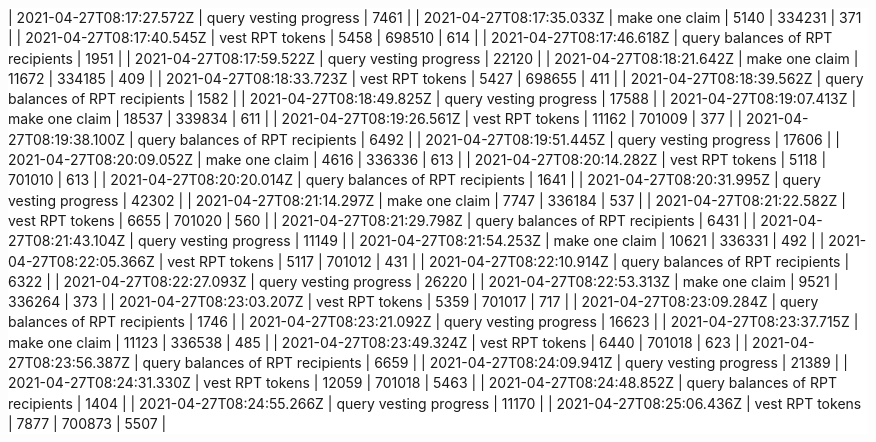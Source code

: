 | 2021-04-27T08:17:27.572Z | query vesting progress | 7461 |
| 2021-04-27T08:17:35.033Z | make one claim | 5140 | 334231 | 371 |
| 2021-04-27T08:17:40.545Z | vest RPT tokens | 5458 | 698510 | 614 |
| 2021-04-27T08:17:46.618Z | query balances of RPT recipients | 1951 |
| 2021-04-27T08:17:59.522Z | query vesting progress | 22120 |
| 2021-04-27T08:18:21.642Z | make one claim | 11672 | 334185 | 409 |
| 2021-04-27T08:18:33.723Z | vest RPT tokens | 5427 | 698655 | 411 |
| 2021-04-27T08:18:39.562Z | query balances of RPT recipients | 1582 |
| 2021-04-27T08:18:49.825Z | query vesting progress | 17588 |
| 2021-04-27T08:19:07.413Z | make one claim | 18537 | 339834 | 611 |
| 2021-04-27T08:19:26.561Z | vest RPT tokens | 11162 | 701009 | 377 |
| 2021-04-27T08:19:38.100Z | query balances of RPT recipients | 6492 |
| 2021-04-27T08:19:51.445Z | query vesting progress | 17606 |
| 2021-04-27T08:20:09.052Z | make one claim | 4616 | 336336 | 613 |
| 2021-04-27T08:20:14.282Z | vest RPT tokens | 5118 | 701010 | 613 |
| 2021-04-27T08:20:20.014Z | query balances of RPT recipients | 1641 |
| 2021-04-27T08:20:31.995Z | query vesting progress | 42302 |
| 2021-04-27T08:21:14.297Z | make one claim | 7747 | 336184 | 537 |
| 2021-04-27T08:21:22.582Z | vest RPT tokens | 6655 | 701020 | 560 |
| 2021-04-27T08:21:29.798Z | query balances of RPT recipients | 6431 |
| 2021-04-27T08:21:43.104Z | query vesting progress | 11149 |
| 2021-04-27T08:21:54.253Z | make one claim | 10621 | 336331 | 492 |
| 2021-04-27T08:22:05.366Z | vest RPT tokens | 5117 | 701012 | 431 |
| 2021-04-27T08:22:10.914Z | query balances of RPT recipients | 6322 |
| 2021-04-27T08:22:27.093Z | query vesting progress | 26220 |
| 2021-04-27T08:22:53.313Z | make one claim | 9521 | 336264 | 373 |
| 2021-04-27T08:23:03.207Z | vest RPT tokens | 5359 | 701017 | 717 |
| 2021-04-27T08:23:09.284Z | query balances of RPT recipients | 1746 |
| 2021-04-27T08:23:21.092Z | query vesting progress | 16623 |
| 2021-04-27T08:23:37.715Z | make one claim | 11123 | 336538 | 485 |
| 2021-04-27T08:23:49.324Z | vest RPT tokens | 6440 | 701018 | 623 |
| 2021-04-27T08:23:56.387Z | query balances of RPT recipients | 6659 |
| 2021-04-27T08:24:09.941Z | query vesting progress | 21389 |
| 2021-04-27T08:24:31.330Z | vest RPT tokens | 12059 | 701018 | 5463 |
| 2021-04-27T08:24:48.852Z | query balances of RPT recipients | 1404 |
| 2021-04-27T08:24:55.266Z | query vesting progress | 11170 |
| 2021-04-27T08:25:06.436Z | vest RPT tokens | 7877 | 700873 | 5507 |